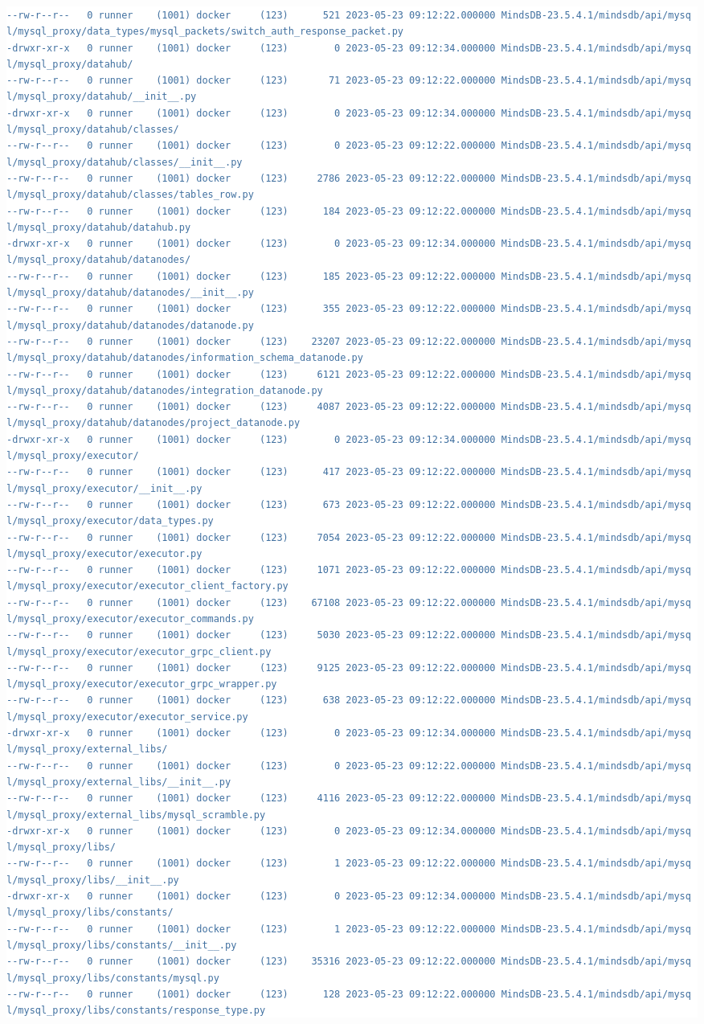 ```diff
--rw-r--r--   0 runner    (1001) docker     (123)      521 2023-05-23 09:12:22.000000 MindsDB-23.5.4.1/mindsdb/api/mysql/mysql_proxy/data_types/mysql_packets/switch_auth_response_packet.py
-drwxr-xr-x   0 runner    (1001) docker     (123)        0 2023-05-23 09:12:34.000000 MindsDB-23.5.4.1/mindsdb/api/mysql/mysql_proxy/datahub/
--rw-r--r--   0 runner    (1001) docker     (123)       71 2023-05-23 09:12:22.000000 MindsDB-23.5.4.1/mindsdb/api/mysql/mysql_proxy/datahub/__init__.py
-drwxr-xr-x   0 runner    (1001) docker     (123)        0 2023-05-23 09:12:34.000000 MindsDB-23.5.4.1/mindsdb/api/mysql/mysql_proxy/datahub/classes/
--rw-r--r--   0 runner    (1001) docker     (123)        0 2023-05-23 09:12:22.000000 MindsDB-23.5.4.1/mindsdb/api/mysql/mysql_proxy/datahub/classes/__init__.py
--rw-r--r--   0 runner    (1001) docker     (123)     2786 2023-05-23 09:12:22.000000 MindsDB-23.5.4.1/mindsdb/api/mysql/mysql_proxy/datahub/classes/tables_row.py
--rw-r--r--   0 runner    (1001) docker     (123)      184 2023-05-23 09:12:22.000000 MindsDB-23.5.4.1/mindsdb/api/mysql/mysql_proxy/datahub/datahub.py
-drwxr-xr-x   0 runner    (1001) docker     (123)        0 2023-05-23 09:12:34.000000 MindsDB-23.5.4.1/mindsdb/api/mysql/mysql_proxy/datahub/datanodes/
--rw-r--r--   0 runner    (1001) docker     (123)      185 2023-05-23 09:12:22.000000 MindsDB-23.5.4.1/mindsdb/api/mysql/mysql_proxy/datahub/datanodes/__init__.py
--rw-r--r--   0 runner    (1001) docker     (123)      355 2023-05-23 09:12:22.000000 MindsDB-23.5.4.1/mindsdb/api/mysql/mysql_proxy/datahub/datanodes/datanode.py
--rw-r--r--   0 runner    (1001) docker     (123)    23207 2023-05-23 09:12:22.000000 MindsDB-23.5.4.1/mindsdb/api/mysql/mysql_proxy/datahub/datanodes/information_schema_datanode.py
--rw-r--r--   0 runner    (1001) docker     (123)     6121 2023-05-23 09:12:22.000000 MindsDB-23.5.4.1/mindsdb/api/mysql/mysql_proxy/datahub/datanodes/integration_datanode.py
--rw-r--r--   0 runner    (1001) docker     (123)     4087 2023-05-23 09:12:22.000000 MindsDB-23.5.4.1/mindsdb/api/mysql/mysql_proxy/datahub/datanodes/project_datanode.py
-drwxr-xr-x   0 runner    (1001) docker     (123)        0 2023-05-23 09:12:34.000000 MindsDB-23.5.4.1/mindsdb/api/mysql/mysql_proxy/executor/
--rw-r--r--   0 runner    (1001) docker     (123)      417 2023-05-23 09:12:22.000000 MindsDB-23.5.4.1/mindsdb/api/mysql/mysql_proxy/executor/__init__.py
--rw-r--r--   0 runner    (1001) docker     (123)      673 2023-05-23 09:12:22.000000 MindsDB-23.5.4.1/mindsdb/api/mysql/mysql_proxy/executor/data_types.py
--rw-r--r--   0 runner    (1001) docker     (123)     7054 2023-05-23 09:12:22.000000 MindsDB-23.5.4.1/mindsdb/api/mysql/mysql_proxy/executor/executor.py
--rw-r--r--   0 runner    (1001) docker     (123)     1071 2023-05-23 09:12:22.000000 MindsDB-23.5.4.1/mindsdb/api/mysql/mysql_proxy/executor/executor_client_factory.py
--rw-r--r--   0 runner    (1001) docker     (123)    67108 2023-05-23 09:12:22.000000 MindsDB-23.5.4.1/mindsdb/api/mysql/mysql_proxy/executor/executor_commands.py
--rw-r--r--   0 runner    (1001) docker     (123)     5030 2023-05-23 09:12:22.000000 MindsDB-23.5.4.1/mindsdb/api/mysql/mysql_proxy/executor/executor_grpc_client.py
--rw-r--r--   0 runner    (1001) docker     (123)     9125 2023-05-23 09:12:22.000000 MindsDB-23.5.4.1/mindsdb/api/mysql/mysql_proxy/executor/executor_grpc_wrapper.py
--rw-r--r--   0 runner    (1001) docker     (123)      638 2023-05-23 09:12:22.000000 MindsDB-23.5.4.1/mindsdb/api/mysql/mysql_proxy/executor/executor_service.py
-drwxr-xr-x   0 runner    (1001) docker     (123)        0 2023-05-23 09:12:34.000000 MindsDB-23.5.4.1/mindsdb/api/mysql/mysql_proxy/external_libs/
--rw-r--r--   0 runner    (1001) docker     (123)        0 2023-05-23 09:12:22.000000 MindsDB-23.5.4.1/mindsdb/api/mysql/mysql_proxy/external_libs/__init__.py
--rw-r--r--   0 runner    (1001) docker     (123)     4116 2023-05-23 09:12:22.000000 MindsDB-23.5.4.1/mindsdb/api/mysql/mysql_proxy/external_libs/mysql_scramble.py
-drwxr-xr-x   0 runner    (1001) docker     (123)        0 2023-05-23 09:12:34.000000 MindsDB-23.5.4.1/mindsdb/api/mysql/mysql_proxy/libs/
--rw-r--r--   0 runner    (1001) docker     (123)        1 2023-05-23 09:12:22.000000 MindsDB-23.5.4.1/mindsdb/api/mysql/mysql_proxy/libs/__init__.py
-drwxr-xr-x   0 runner    (1001) docker     (123)        0 2023-05-23 09:12:34.000000 MindsDB-23.5.4.1/mindsdb/api/mysql/mysql_proxy/libs/constants/
--rw-r--r--   0 runner    (1001) docker     (123)        1 2023-05-23 09:12:22.000000 MindsDB-23.5.4.1/mindsdb/api/mysql/mysql_proxy/libs/constants/__init__.py
--rw-r--r--   0 runner    (1001) docker     (123)    35316 2023-05-23 09:12:22.000000 MindsDB-23.5.4.1/mindsdb/api/mysql/mysql_proxy/libs/constants/mysql.py
--rw-r--r--   0 runner    (1001) docker     (123)      128 2023-05-23 09:12:22.000000 MindsDB-23.5.4.1/mindsdb/api/mysql/mysql_proxy/libs/constants/response_type.py
```